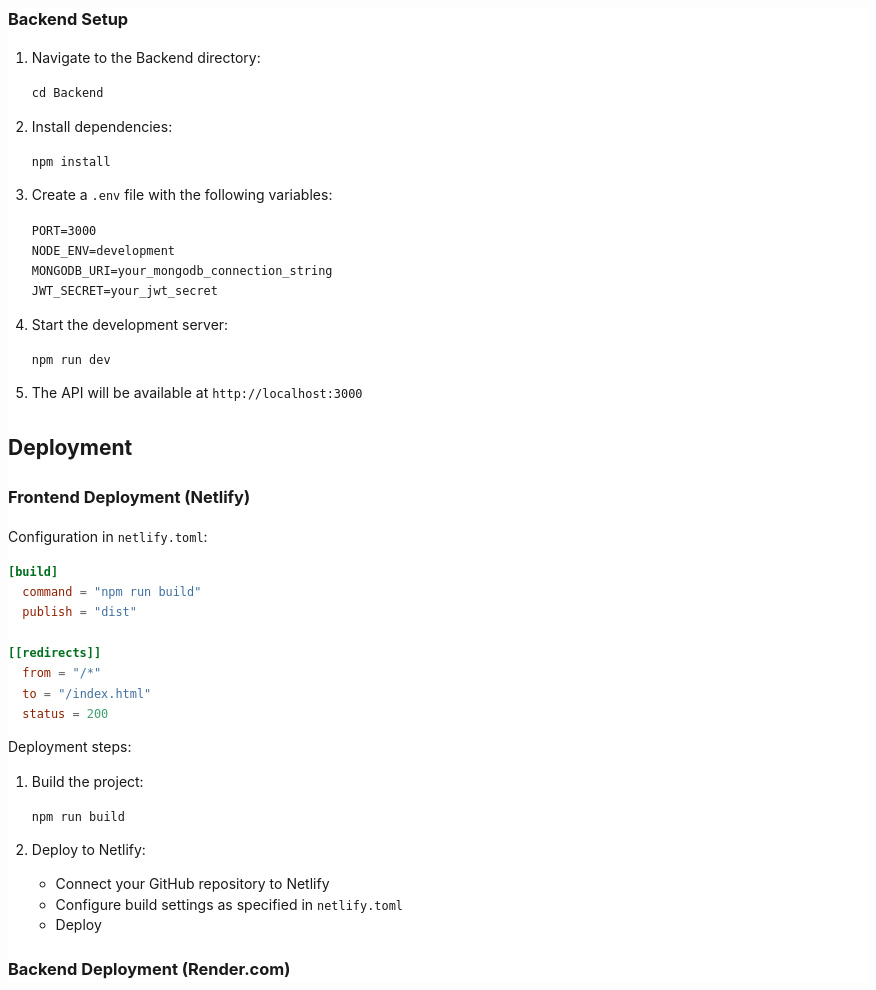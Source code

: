 ### Backend Setup
1. Navigate to the Backend directory:
   ```
   cd Backend
   ```

2. Install dependencies:
   ```
   npm install
   ```

3. Create a `.env` file with the following variables:
   ```
   PORT=3000
   NODE_ENV=development
   MONGODB_URI=your_mongodb_connection_string
   JWT_SECRET=your_jwt_secret
   ```

4. Start the development server:
   ```
   npm run dev
   ```

5. The API will be available at `http://localhost:3000`

## Deployment

### Frontend Deployment (Netlify)

Configuration in `netlify.toml`:
```toml
[build]
  command = "npm run build"
  publish = "dist"

[[redirects]]
  from = "/*"
  to = "/index.html"
  status = 200
```

Deployment steps:
1. Build the project:
   ```
   npm run build
   ```

2. Deploy to Netlify:
   - Connect your GitHub repository to Netlify
   - Configure build settings as specified in `netlify.toml`
   - Deploy

### Backend Deployment (Render.com)
